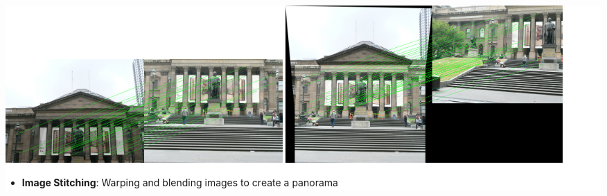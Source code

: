  <img src="outputs/0_Ransac_Output.png" width="400"/>
 <img src="outputs/1_Ransac_Output.png" width="400"/>
</p>

- **Image Stitching**: Warping and blending images to create a panorama
<p float="center">